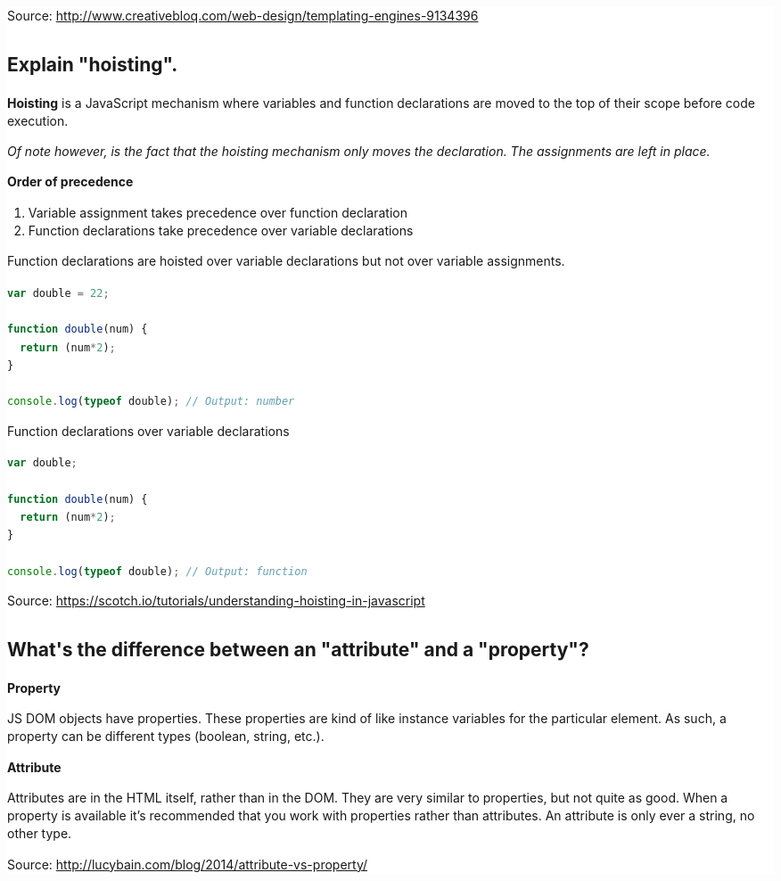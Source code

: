   Source: http://www.creativebloq.com/web-design/templating-engines-9134396

## Explain "hoisting".

**Hoisting** is a JavaScript mechanism where variables and function declarations are moved to the top of their scope before code execution.

_Of note however, is the fact that the hoisting mechanism only moves the declaration. The assignments are left in place._

**Order of precedence**

1. Variable assignment takes precedence over function declaration
2. Function declarations take precedence over variable declarations

Function declarations are hoisted over variable declarations but not over variable assignments.

```javascript
var double = 22;

function double(num) {
  return (num*2);
}

console.log(typeof double); // Output: number
```

Function declarations over variable declarations

```javascript
var double;

function double(num) {
  return (num*2);
}

console.log(typeof double); // Output: function
```

Source: https://scotch.io/tutorials/understanding-hoisting-in-javascript


## What's the difference between an "attribute" and a "property"?

**Property**

JS DOM objects have properties. These properties are kind of like instance variables for the particular element. As such, a property can be different types (boolean, string, etc.).

**Attribute**

Attributes are in the HTML itself, rather than in the DOM. They are very similar to properties, but not quite as good. When a property is available it’s recommended that you work with properties rather than attributes. An attribute is only ever a string, no other type.

Source: http://lucybain.com/blog/2014/attribute-vs-property/
